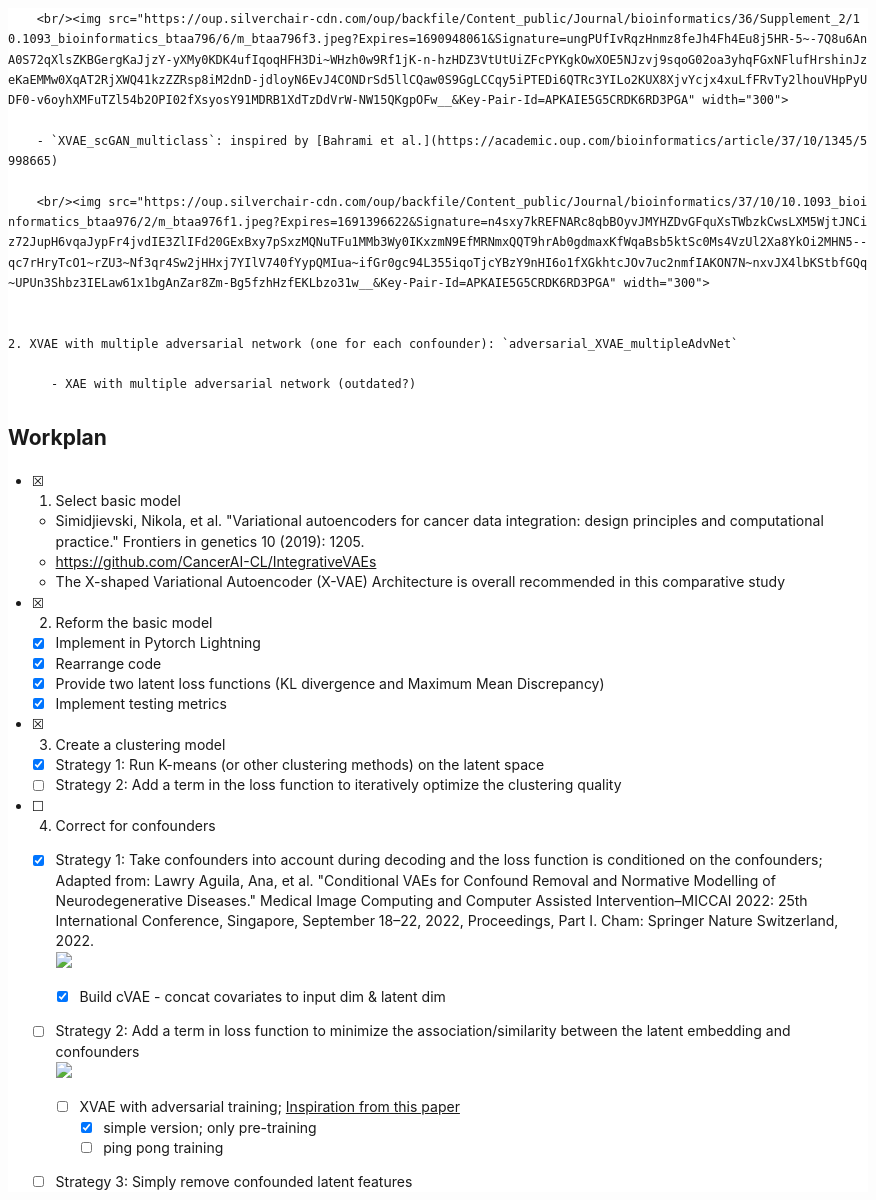         <br/><img src="https://oup.silverchair-cdn.com/oup/backfile/Content_public/Journal/bioinformatics/36/Supplement_2/10.1093_bioinformatics_btaa796/6/m_btaa796f3.jpeg?Expires=1690948061&Signature=ungPUfIvRqzHnmz8feJh4Fh4Eu8j5HR-5~-7Q8u6AnA0S72qXlsZKBGergKaJjzY-yXMy0KDK4ufIqoqHFH3Di~WHzh0w9Rf1jK-n-hzHDZ3VtUtUiZFcPYKgkOwXOE5NJzvj9sqoG02oa3yhqFGxNFlufHrshinJzeKaEMMw0XqAT2RjXWQ41kzZZRsp8iM2dnD-jdloyN6EvJ4CONDrSd5llCQaw0S9GgLCCqy5iPTEDi6QTRc3YILo2KUX8XjvYcjx4xuLfFRvTy2lhouVHpPyUDF0-v6oyhXMFuTZl54b2OPI02fXsyosY91MDRB1XdTzDdVrW-NW15QKgpOFw__&Key-Pair-Id=APKAIE5G5CRDK6RD3PGA" width="300">

        - `XVAE_scGAN_multiclass`: inspired by [Bahrami et al.](https://academic.oup.com/bioinformatics/article/37/10/1345/5998665)

        <br/><img src="https://oup.silverchair-cdn.com/oup/backfile/Content_public/Journal/bioinformatics/37/10/10.1093_bioinformatics_btaa976/2/m_btaa976f1.jpeg?Expires=1691396622&Signature=n4sxy7kREFNARc8qbBOyvJMYHZDvGFquXsTWbzkCwsLXM5WjtJNCiz72JupH6vqaJypFr4jvdIE3ZlIFd20GExBxy7pSxzMQNuTFu1MMb3Wy0IKxzmN9EfMRNmxQQT9hrAb0gdmaxKfWqaBsb5ktSc0Ms4VzUl2Xa8YkOi2MHN5--qc7rHryTcO1~rZU3~Nf3qr4Sw2jHHxj7YIlV740fYypQMIua~ifGr0gc94L355iqoTjcYBzY9nHI6o1fXGkhtcJOv7uc2nmfIAKON7N~nxvJX4lbKStbfGQq~UPUn3Shbz3IELaw61x1bgAnZar8Zm-Bg5fzhHzfEKLbzo31w__&Key-Pair-Id=APKAIE5G5CRDK6RD3PGA" width="300">


    2. XVAE with multiple adversarial network (one for each confounder): `adversarial_XVAE_multipleAdvNet`

          - XAE with multiple adversarial network (outdated?)






## Workplan

- [x] 1. Select basic model
    - Simidjievski, Nikola, et al. "Variational autoencoders for cancer data integration: design principles and computational practice." Frontiers in genetics 10 (2019): 1205.
    - https://github.com/CancerAI-CL/IntegrativeVAEs
    - The X-shaped Variational Autoencoder (X-VAE) Architecture is overall recommended in this comparative study 
- [x] 2. Reform the basic model
    - [x] Implement in Pytorch Lightning
    - [x] Rearrange code
    - [x] Provide two latent loss functions (KL divergence and Maximum Mean Discrepancy)
    - [x] Implement testing metrics
- [x] 3. Create a clustering model
    - [x] Strategy 1: Run K-means (or other clustering methods) on the latent space
    - [ ] Strategy 2: Add a term in the loss function to iteratively optimize the clustering quality
- [ ] 4. Correct for confounders
    - [x] Strategy 1: Take confounders into account during decoding and the loss function is conditioned on the confounders; Adapted from: Lawry Aguila, Ana, et al. "Conditional VAEs for Confound Removal and Normative Modelling of Neurodegenerative Diseases." Medical Image Computing and Computer Assisted Intervention–MICCAI 2022: 25th International Conference, Singapore, September 18–22, 2022, Proceedings, Part I. Cham: Springer Nature Switzerland, 2022. <br/><img src="https://user-images.githubusercontent.com/7692477/226375457-f5d7bd2b-7b79-4b8f-83c3-e3a696ad200f.png" width="500">
      - [x] Build cVAE - concat covariates to input dim & latent dim
    
    - [ ] Strategy 2: Add a term in loss function to minimize the association/similarity between the latent embedding and confounders <br/><img src="https://user-images.githubusercontent.com/7692477/233090210-96ab3edd-3cc5-4c79-b291-8c761d6214ee.png" width="500">
      - [ ] XVAE with adversarial training; [Inspiration from this paper](https://academic.oup.com/bioinformatics/article/36/Supplement_2/i573/6055930)
        - [x] simple version; only pre-training
        - [ ] ping pong training

    - [ ] Strategy 3: Simply remove confounded latent features






